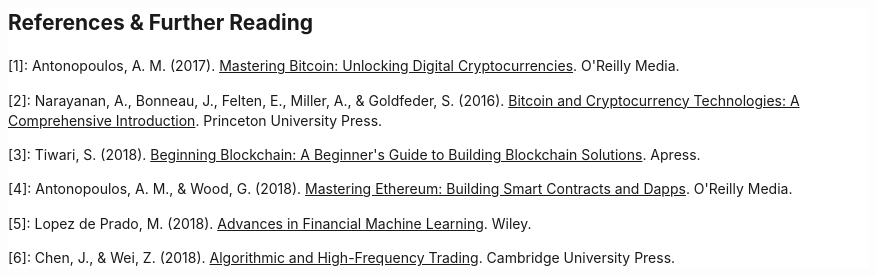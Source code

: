## References & Further Reading

[1]: Antonopoulos, A. M. (2017). [Mastering Bitcoin: Unlocking Digital Cryptocurrencies](https://books.google.com/books/about/Mastering_Bitcoin.html?id=IXmrBQAAQBAJ). O'Reilly Media.

[2]: Narayanan, A., Bonneau, J., Felten, E., Miller, A., & Goldfeder, S. (2016). [Bitcoin and Cryptocurrency Technologies: A Comprehensive Introduction](https://press.princeton.edu/books/hardcover/9780691171692/bitcoin-and-cryptocurrency-technologies). Princeton University Press.

[3]: Tiwari, S. (2018). [Beginning Blockchain: A Beginner's Guide to Building Blockchain Solutions](https://link.springer.com/book/10.1007/978-1-4842-3444-0). Apress.

[4]: Antonopoulos, A. M., & Wood, G. (2018). [Mastering Ethereum: Building Smart Contracts and Dapps](https://www.amazon.com/Mastering-Ethereum-Building-Smart-Contracts/dp/1491971940). O'Reilly Media.

[5]: Lopez de Prado, M. (2018). [Advances in Financial Machine Learning](https://www.amazon.com/Advances-Financial-Machine-Learning-Marcos/dp/1119482089). Wiley.

[6]: Chen, J., & Wei, Z. (2018). [Algorithmic and High-Frequency Trading](https://assets.cambridge.org/97811070/91146/frontmatter/9781107091146_frontmatter.pdf). Cambridge University Press.